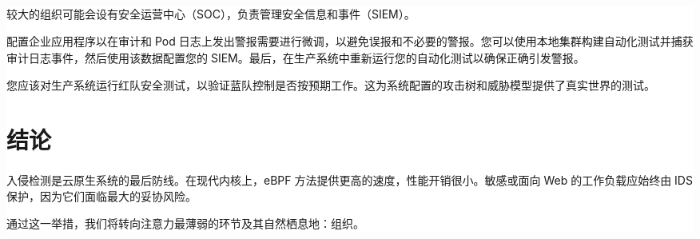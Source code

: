 较大的组织可能会设有安全运营中心（SOC），负责管理安全信息和事件（SIEM）。

配置企业应用程序以在审计和 Pod 日志上发出警报需要进行微调，以避免误报和不必要的警报。您可以使用本地集群构建自动化测试并捕获审计日志事件，然后使用该数据配置您的 SIEM。最后，在生产系统中重新运行您的自动化测试以确保正确引发警报。

您应该对生产系统运行红队安全测试，以验证蓝队控制是否按预期工作。这为系统配置的攻击树和威胁模型提供了真实世界的测试。

# 结论

入侵检测是云原生系统的最后防线。在现代内核上，eBPF 方法提供更高的速度，性能开销很小。敏感或面向 Web 的工作负载应始终由 IDS 保护，因为它们面临最大的妥协风险。

通过这一举措，我们将转向注意力最薄弱的环节及其自然栖息地：组织。
